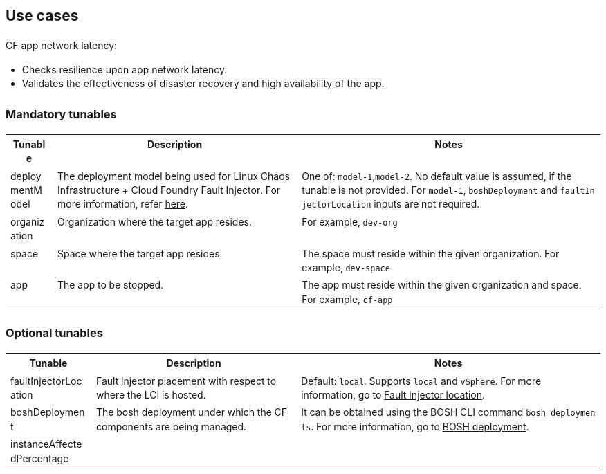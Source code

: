 ## Use cases

CF app network latency:

- Checks resilience upon app network latency.
- Validates the effectiveness of disaster recovery and high availability of the app.

### Mandatory tunables

<table>
  <tr>
    <th> Tunable </th>
    <th> Description </th>
    <th> Notes </th>
  </tr>
  <tr>
    <td> deploymentModel </td>
    <td> The deployment model being used for Linux Chaos Infrastructure + Cloud Foundry Fault Injector. For more information, refer <a href="cf-chaos-components-and-their-deployment-architecture/#direct-installation-of-lci-in-the-tas-vms">here</a>.</td>
    <td> One of: <code>model-1</code>,<code>model-2</code>. No default value is assumed, if the tunable is not provided. For <code>model-1</code>, <code>boshDeployment</code> and <code>faultInjectorLocation</code> inputs are not required. </td>
  </tr>
  <tr>
    <td> organization </td>
    <td> Organization where the target app resides. </td>
    <td> For example, <code>dev-org</code> </td>
  </tr>
  <tr>
    <td> space </td>
    <td> Space where the target app resides. </td>
    <td> The space must reside within the given organization. For example, <code>dev-space</code> </td>
  </tr>
  <tr>
    <td> app </td>
    <td> The app to be stopped. </td>
    <td> The app must reside within the given organization and space. For example, <code>cf-app</code> </td>
  </tr>
</table>

### Optional tunables

<table>
  <tr>
    <th> Tunable </th>
    <th> Description </th>
    <th> Notes </th>
  </tr>
  <tr>
    <td> faultInjectorLocation </td>
    <td> Fault injector placement with respect to where the LCI is hosted. </td>
    <td> Default: <code>local</code>. Supports <code>local</code> and <code>vSphere</code>. For more information, go to <a href="#fault-injector-location"> Fault Injector location</a>. </td>
  </tr>
  <tr>
    <td> boshDeployment </td>
    <td> The bosh deployment under which the CF components are being managed. </td>
    <td> It can be obtained using the BOSH CLI command <code>bosh deployments</code>. For more information, go to <a href="#bosh-deployment"> BOSH deployment</a>. </td>
  </tr>
  <tr>
    <td> instanceAffectedPercentage </td>